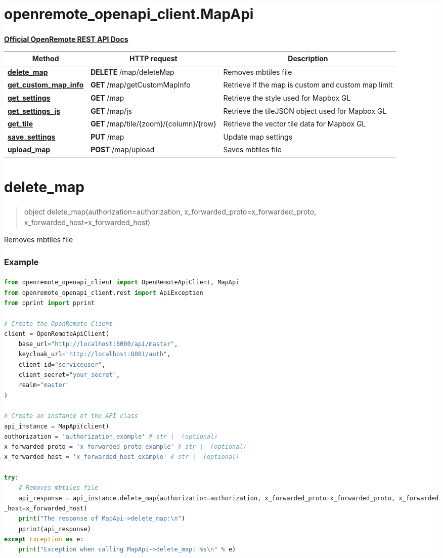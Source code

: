 # openremote_openapi_client.MapApi

**[Official OpenRemote REST API Docs](https://docs.openremote.io/docs/category/rest-api)**

Method | HTTP request | Description
------------- | ------------- | -------------
[**delete_map**](MapApi.md#delete_map) | **DELETE** /map/deleteMap | Removes mbtiles file
[**get_custom_map_info**](MapApi.md#get_custom_map_info) | **GET** /map/getCustomMapInfo | Retrieve if the map is custom and custom map limit
[**get_settings**](MapApi.md#get_settings) | **GET** /map | Retrieve the style used for Mapbox GL
[**get_settings_js**](MapApi.md#get_settings_js) | **GET** /map/js | Retrieve the tileJSON object used for Mapbox GL
[**get_tile**](MapApi.md#get_tile) | **GET** /map/tile/{zoom}/{column}/{row} | Retrieve the vector tile data for Mapbox GL
[**save_settings**](MapApi.md#save_settings) | **PUT** /map | Update map settings
[**upload_map**](MapApi.md#upload_map) | **POST** /map/upload | Saves mbtiles file


# **delete_map**
> object delete_map(authorization=authorization, x_forwarded_proto=x_forwarded_proto, x_forwarded_host=x_forwarded_host)

Removes mbtiles file

### Example


```python
from openremote_openapi_client import OpenRemoteApiClient, MapApi
from openremote_openapi_client.rest import ApiException
from pprint import pprint

# Create the OpenRemote Client
client = OpenRemoteApiClient(
    base_url="http://localhost:8080/api/master",
    keycloak_url="http://localhost:8081/auth",
    client_id="serviceuser",
    client_secret="your_secret",
    realm="master"
)

# Create an instance of the API class
api_instance = MapApi(client)
authorization = 'authorization_example' # str |  (optional)
x_forwarded_proto = 'x_forwarded_proto_example' # str |  (optional)
x_forwarded_host = 'x_forwarded_host_example' # str |  (optional)

try:
    # Removes mbtiles file
    api_response = api_instance.delete_map(authorization=authorization, x_forwarded_proto=x_forwarded_proto, x_forwarded_host=x_forwarded_host)
    print("The response of MapApi->delete_map:\n")
    pprint(api_response)
except Exception as e:
    print("Exception when calling MapApi->delete_map: %s\n" % e)
```
